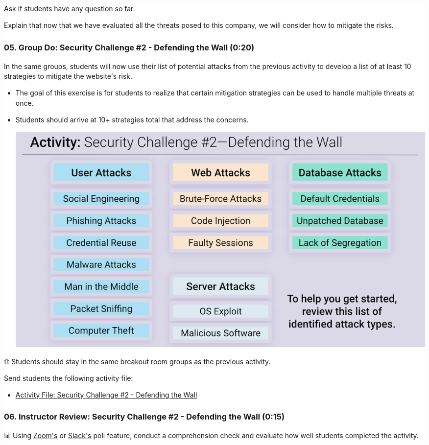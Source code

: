 Ask if students have any question so far. 

Explain that now that we have evaluated all the threats posed to this company, we will consider how to mitigate the risks.   

### 05. Group Do: Security Challenge #2 - Defending the Wall (0:20)

In the same groups, students will now use their list of potential attacks from the previous activity to develop a list of at least 10 strategies to mitigate the website's risk. 

- The goal of this exercise is for students to realize that certain mitigation strategies can be used to handle multiple threats at once.

- Students should arrive at 10+ strategies total that address the concerns.

    ![Images/06-RiskMitigation01.png](Images/06-RiskMitigation01.png)

:globe_with_meridians: Students should stay in the same breakout room groups as the previous activity. 

Send students the following activity file: 

- [Activity File: Security Challenge #2 - Defending the Wall](Activities/05_Defending_the_Wall/Unsolved/Readme.md)


### 06.  Instructor Review: Security Challenge #2 - Defending the Wall (0:15)

:bar_chart: Using [Zoom's](https://support.zoom.us/hc/en-us/articles/213756303-Polling-for-meetings) or [Slack's](https://slack.com/help/articles/229002507-Create-a-poll-) poll feature, conduct a comprehension check and evaluate how well students completed the activity. 
